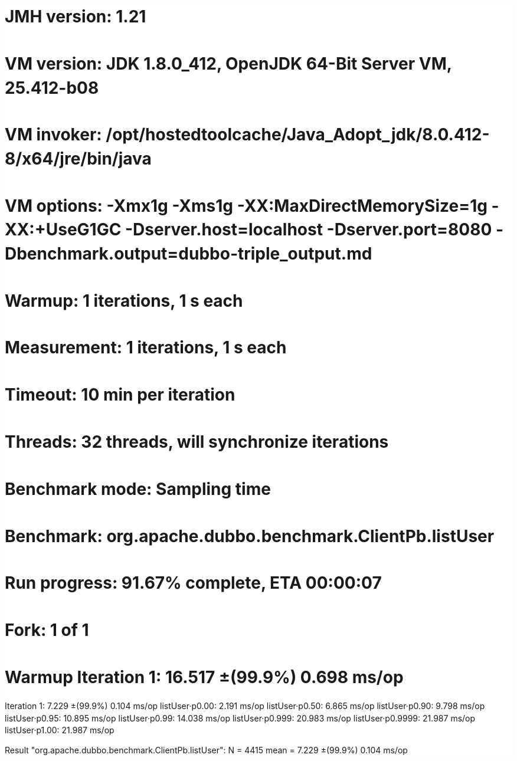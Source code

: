 
# JMH version: 1.21
# VM version: JDK 1.8.0_412, OpenJDK 64-Bit Server VM, 25.412-b08
# VM invoker: /opt/hostedtoolcache/Java_Adopt_jdk/8.0.412-8/x64/jre/bin/java
# VM options: -Xmx1g -Xms1g -XX:MaxDirectMemorySize=1g -XX:+UseG1GC -Dserver.host=localhost -Dserver.port=8080 -Dbenchmark.output=dubbo-triple_output.md
# Warmup: 1 iterations, 1 s each
# Measurement: 1 iterations, 1 s each
# Timeout: 10 min per iteration
# Threads: 32 threads, will synchronize iterations
# Benchmark mode: Sampling time
# Benchmark: org.apache.dubbo.benchmark.ClientPb.listUser

# Run progress: 91.67% complete, ETA 00:00:07
# Fork: 1 of 1
# Warmup Iteration   1: 16.517 ±(99.9%) 0.698 ms/op
Iteration   1: 7.229 ±(99.9%) 0.104 ms/op
                 listUser·p0.00:   2.191 ms/op
                 listUser·p0.50:   6.865 ms/op
                 listUser·p0.90:   9.798 ms/op
                 listUser·p0.95:   10.895 ms/op
                 listUser·p0.99:   14.038 ms/op
                 listUser·p0.999:  20.983 ms/op
                 listUser·p0.9999: 21.987 ms/op
                 listUser·p1.00:   21.987 ms/op



Result "org.apache.dubbo.benchmark.ClientPb.listUser":
  N = 4415
  mean =      7.229 ±(99.9%) 0.104 ms/op
